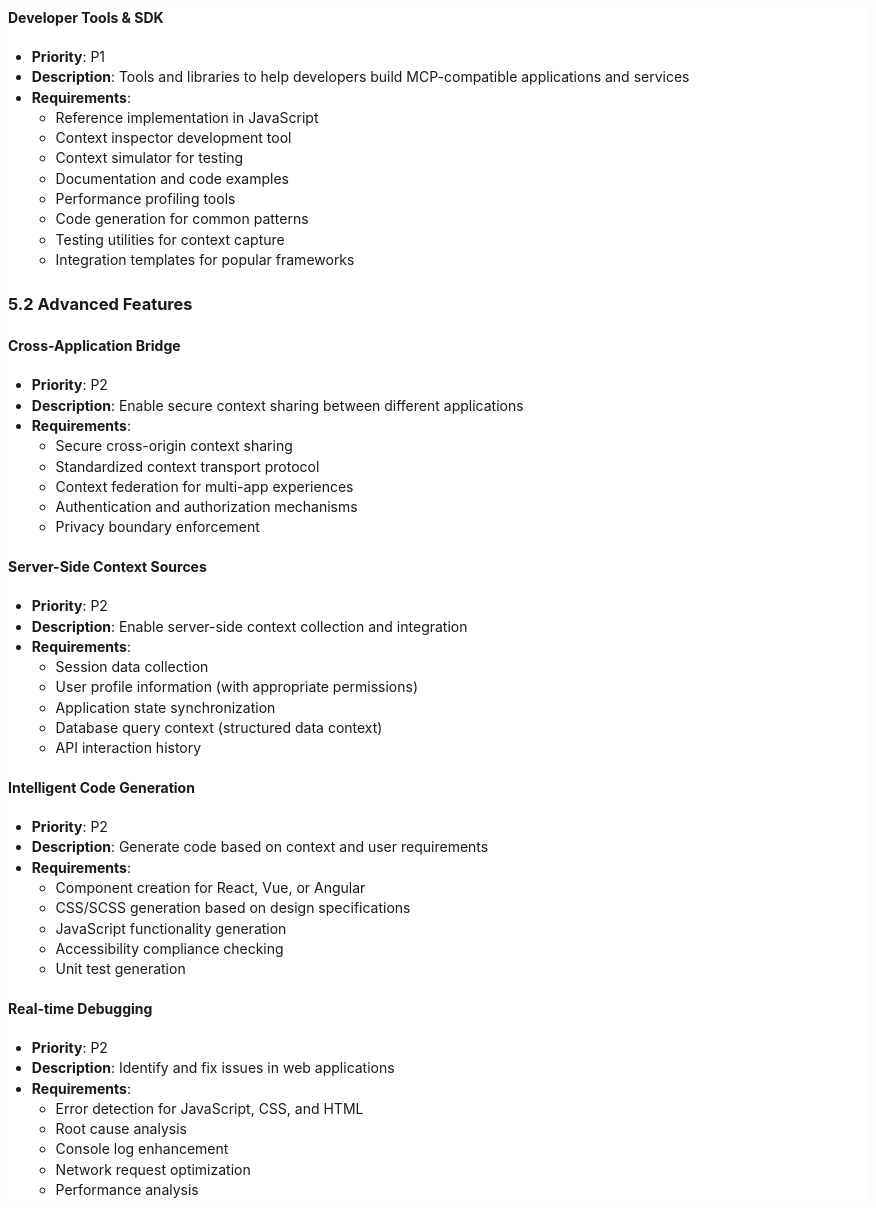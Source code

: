 #### Developer Tools & SDK

- **Priority**: P1
- **Description**: Tools and libraries to help developers build MCP-compatible applications and services
- **Requirements**:
  - Reference implementation in JavaScript
  - Context inspector development tool
  - Context simulator for testing
  - Documentation and code examples
  - Performance profiling tools
  - Code generation for common patterns
  - Testing utilities for context capture
  - Integration templates for popular frameworks

### 5.2 Advanced Features

#### Cross-Application Bridge

- **Priority**: P2
- **Description**: Enable secure context sharing between different applications
- **Requirements**:
  - Secure cross-origin context sharing
  - Standardized context transport protocol
  - Context federation for multi-app experiences
  - Authentication and authorization mechanisms
  - Privacy boundary enforcement

#### Server-Side Context Sources

- **Priority**: P2
- **Description**: Enable server-side context collection and integration
- **Requirements**:
  - Session data collection
  - User profile information (with appropriate permissions)
  - Application state synchronization
  - Database query context (structured data context)
  - API interaction history

#### Intelligent Code Generation

- **Priority**: P2
- **Description**: Generate code based on context and user requirements
- **Requirements**:
  - Component creation for React, Vue, or Angular
  - CSS/SCSS generation based on design specifications
  - JavaScript functionality generation
  - Accessibility compliance checking
  - Unit test generation

#### Real-time Debugging

- **Priority**: P2
- **Description**: Identify and fix issues in web applications
- **Requirements**:
  - Error detection for JavaScript, CSS, and HTML
  - Root cause analysis
  - Console log enhancement
  - Network request optimization
  - Performance analysis

